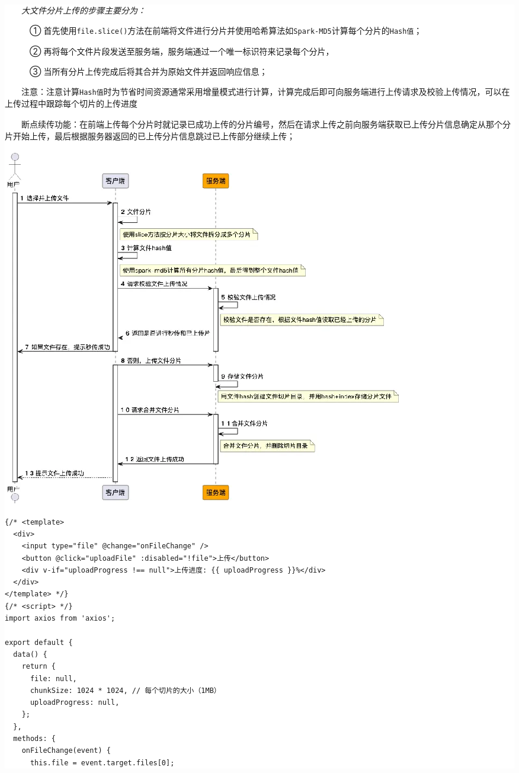 *&emsp;&emsp;大文件分片上传的步骤主要分为：*

&emsp;&emsp;&emsp;① 首先使用`file.slice()`方法在前端将文件进行分片并使用哈希算法如`Spark-MD5`计算每个分片的`Hash值`；

&emsp;&emsp;&emsp;② 再将每个文件片段发送至服务端，服务端通过一个唯一标识符来记录每个分片，

&emsp;&emsp;&emsp;③ 当所有分片上传完成后将其合并为原始文件并返回响应信息；

&emsp;&emsp;注意：注意计算`Hash值`时为节省时间资源通常采用增量模式进行计算，计算完成后即可向服务端进行上传请求及校验上传情况，可以在上传过程中跟踪每个切片的上传进度

&emsp;&emsp;断点续传功能：在前端上传每个分片时就记录已成功上传的分片编号，然后在请求上传之前向服务端获取已上传分片信息确定从那个分片开始上传，最后根据服务器返回的已上传分片信息跳过已上传部分继续上传；

![Example Image](../public/big-file-upload.png)

```js{4}
{/* <template>
  <div>
    <input type="file" @change="onFileChange" />
    <button @click="uploadFile" :disabled="!file">上传</button>
    <div v-if="uploadProgress !== null">上传进度: {{ uploadProgress }}%</div>
  </div>
</template> */}
{/* <script> */}
import axios from 'axios';

export default {
  data() {
    return {
      file: null,
      chunkSize: 1024 * 1024, // 每个切片的大小（1MB）
      uploadProgress: null,
    };
  },
  methods: {
    onFileChange(event) {
      this.file = event.target.files[0];
```